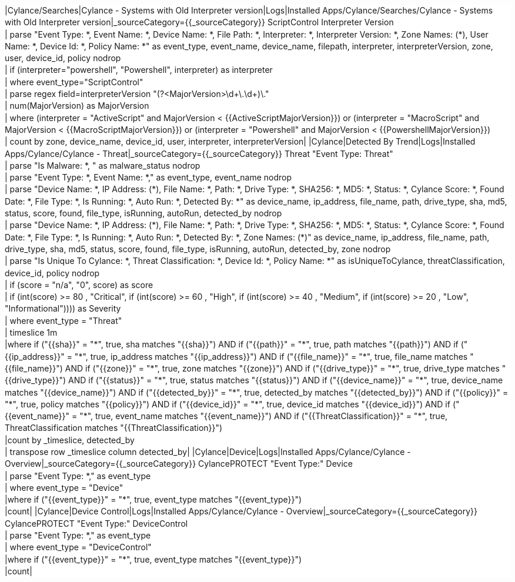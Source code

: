 |Cylance/Searches|Cylance - Systems with Old Interpreter version|Logs|Installed Apps/Cylance/Searches/Cylance - Systems with Old Interpreter version|\_sourceCategory={{\_sourceCategory}} ScriptControl Interpreter Version<br />\| parse "Event Type: \*, Event Name: \*, Device Name: \*, File Path: \*, Interpreter: \*, Interpreter Version: \*, Zone Names: (\*), User Name: \*, Device Id: \*, Policy Name: \*" as event\_type, event\_name, device\_name, filepath, interpreter, interpreterVersion, zone, user, device\_id, policy nodrop<br />\| if (interpreter="powershell", "Powershell", interpreter) as interpreter<br />\| where event\_type="ScriptControl"<br />\| parse regex field=interpreterVersion "(?\<MajorVersion\>\\d+\\.\\d+)\\."<br />\| num(MajorVersion) as MajorVersion<br />\| where (interpreter = "ActiveScript" and MajorVersion \< {{ActiveScriptMajorVersion}}) or (interpreter = "MacroScript" and MajorVersion \< {{MacroScriptMajorVersion}}) or (interpreter = "Powershell" and MajorVersion \< {{PowershellMajorVersion}})<br />\| count by zone, device\_name, device\_id, user, interpreter, interpreterVersion|
|Cylance|Detected By Trend|Logs|Installed Apps/Cylance/Cylance - Threat|\_sourceCategory={{\_sourceCategory}} Threat "Event Type: Threat"<br />\| parse "Is Malware: \*, " as malware\_status nodrop<br />\| parse "Event Type: \*, Event Name: \*," as event\_type, event\_name nodrop<br />\| parse "Device Name: \*, IP Address: (\*), File Name: \*, Path: \*, Drive Type: \*, SHA256: \*, MD5: \*, Status: \*, Cylance Score: \*, Found Date: \*, File Type: \*, Is Running: \*, Auto Run: \*, Detected By: \*" as device\_name, ip\_address, file\_name, path, drive\_type, sha, md5, status, score, found, file\_type, isRunning, autoRun, detected\_by  nodrop <br />\| parse "Device Name: \*, IP Address: (\*), File Name: \*, Path: \*, Drive Type: \*, SHA256: \*, MD5: \*, Status: \*, Cylance Score: \*, Found Date: \*, File Type: \*, Is Running: \*, Auto Run: \*, Detected By: \*, Zone Names: (\*)" as device\_name, ip\_address, file\_name, path, drive\_type, sha, md5, status, score, found, file\_type, isRunning, autoRun, detected\_by, zone  nodrop <br />\| parse "Is Unique To Cylance: \*, Threat Classification: \*, Device Id: \*, Policy Name: \*" as isUniqueToCylance, threatClassification, device\_id, policy nodrop<br />\| if (score = "n/a", "0", score) as score<br />\| if (int(score) \>= 80 , "Critical", if (int(score) \>= 60 , "High", if (int(score) \>= 40 , "Medium", if (int(score) \>= 20 , "Low", "Informational")))) as Severity <br />\| where event\_type = "Threat"<br />\| timeslice 1m<br />\|where if ("{{sha}}" = "\*", true, sha matches "{{sha}}") AND if ("{{path}}" = "\*", true, path matches "{{path}}") AND if ("{{ip\_address}}" = "\*", true, ip\_address matches "{{ip\_address}}") AND if ("{{file\_name}}" = "\*", true, file\_name matches "{{file\_name}}") AND if ("{{zone}}" = "\*", true, zone matches "{{zone}}") AND if ("{{drive\_type}}" = "\*", true, drive\_type matches "{{drive\_type}}") AND if ("{{status}}" = "\*", true, status matches "{{status}}") AND if ("{{device\_name}}" = "\*", true, device\_name matches "{{device\_name}}") AND if ("{{detected\_by}}" = "\*", true, detected\_by matches "{{detected\_by}}") AND if ("{{policy}}" = "\*", true, policy matches "{{policy}}") AND if ("{{device\_id}}" = "\*", true, device\_id matches "{{device\_id}}") AND if ("{{event\_name}}" = "\*", true, event\_name matches "{{event\_name}}") AND if ("{{ThreatClassification}}" = "\*", true, ThreatClassification matches "{{ThreatClassification}}")<br />\|count by \_timeslice, detected\_by<br />\| transpose row \_timeslice column detected\_by|
|Cylance|Device|Logs|Installed Apps/Cylance/Cylance - Overview|\_sourceCategory={{\_sourceCategory}} CylancePROTECT "Event Type:" Device<br />\| parse "Event Type: \*," as event\_type<br />\| where event\_type = "Device"<br />\|where if ("{{event\_type}}" = "\*", true, event\_type matches "{{event\_type}}") <br />\|count|
|Cylance|Device Control|Logs|Installed Apps/Cylance/Cylance - Overview|\_sourceCategory={{\_sourceCategory}} CylancePROTECT "Event Type:" DeviceControl<br />\| parse "Event Type: \*," as event\_type<br />\| where event\_type = "DeviceControl"<br />\|where if ("{{event\_type}}" = "\*", true, event\_type matches "{{event\_type}}") <br />\|count|